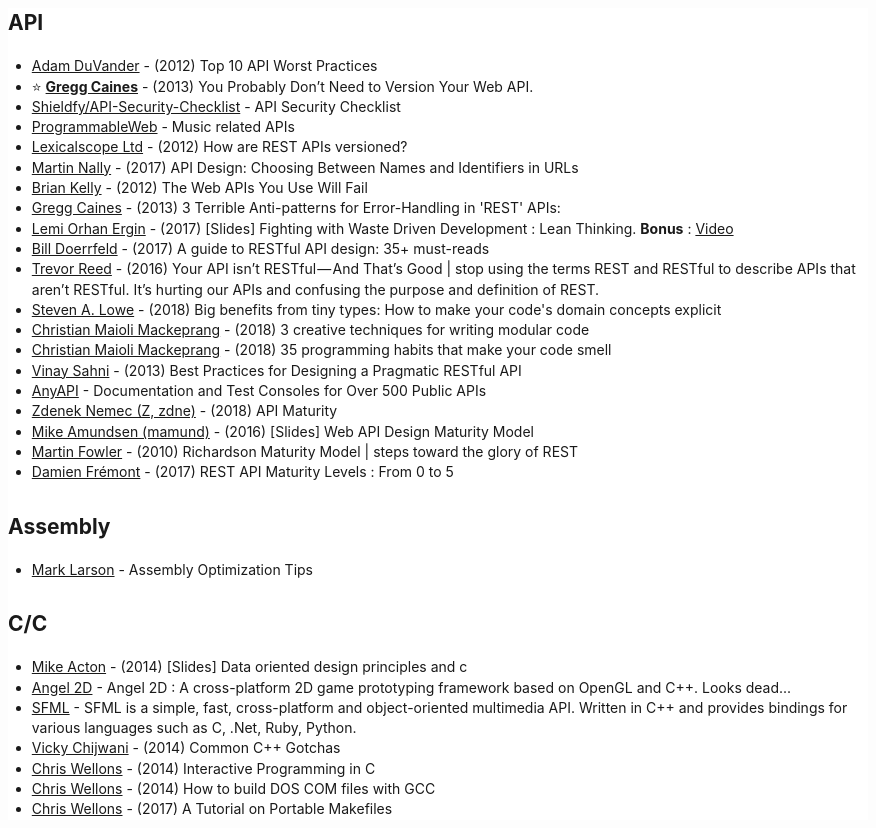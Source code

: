## API
* [Adam DuVander](https://www.programmableweb.com/news/top-10-api-worst-practices/2012/08/03) - (2012) Top 10 API Worst Practices
* :star: [**Gregg Caines**](http://caines.ca/blog/2013/09/13/you-probably-dont-need-to-version-your-web-api/) - (2013) You Probably Don’t Need to Version Your Web API.
* [Shieldfy/API-Security-Checklist](https://github.com/shieldfy/API-Security-Checklist) - API Security Checklist
* [ProgrammableWeb](https://www.programmableweb.com/category/music/apis?category=19990) - Music related APIs
* [Lexicalscope Ltd](http://www.lexicalscope.com/blog/2012/03/12/how-are-rest-apis-versioned/) - (2012) How are REST APIs versioned?
* [Martin Nally](https://apigee.com/about/blog/api-technology/api-design-choosing-between-names-and-identifiers-urls) - (2017) API Design: Choosing Between Names and Identifiers in URLs
* [Brian Kelly](https://morethancoding.com/2012/10/24/the-web-apis-you-use-will-fail/) - (2012) The Web APIs You Use Will Fail
* [Gregg Caines](http://caines.ca/blog/2013/04/21/3-terrible-anti-patterns-for-error-handling-in-rest-apis/) - (2013) 3 Terrible Anti-patterns for Error-Handling in 'REST' APIs:
* [Lemi Orhan Ergin](https://fr.slideshare.net/lemiorhan/waste-driven-development-xp-days-ukraine-2017) - (2017) [Slides] Fighting with Waste Driven Development : Lean Thinking. **Bonus** : [Video](https://www.youtube.com/watch?v=Iw3I_nALH6s)
* [Bill Doerrfeld](https://techbeacon.com/guide-restful-api-design-35-must-reads#.WcVeaYqsgc0.twitter) - (2017) A guide to RESTful API design: 35+ must-reads
* [Trevor Reed](https://medium.com/@trevorhreed/you-re-api-isn-t-restful-and-that-s-good-b2662079cf0e) - (2016) Your API isn’t RESTful — And That’s Good | stop using the terms REST and RESTful to describe APIs that aren’t RESTful. It’s hurting our APIs and confusing the purpose and definition of REST.
* [Steven A. Lowe](https://techbeacon.com/big-benefits-tiny-types-how-make-your-codes-domain-concepts-explicit) - (2018) Big benefits from tiny types: How to make your code's domain concepts explicit
* [Christian Maioli Mackeprang](https://techbeacon.com/3-creative-techniques-writing-modular-code) - (2018) 3 creative techniques for writing modular code
* [Christian Maioli Mackeprang](https://techbeacon.com/35-bad-programming-habits-make-your-code-smell) - (2018) 35 programming habits that make your code smell
* [Vinay Sahni](https://www.vinaysahni.com/best-practices-for-a-pragmatic-restful-api) - (2013) Best Practices for Designing a Pragmatic RESTful API
* [AnyAPI](https://any-api.com/) - Documentation and Test Consoles for Over 500 Public APIs
* [Zdenek Nemec (Z, zdne)](https://blog.goodapi.co/api-maturity-fb25560151a3) - (2018) API Maturity
* [Mike Amundsen (mamund)](http://amundsen.com/talks/2016-11-apistrat-wadm/2016-11-apistrat-wadm.pdf) - (2016) [Slides] Web API Design
Maturity Model
* [Martin Fowler](https://martinfowler.com/articles/richardsonMaturityModel.html) - (2010) Richardson Maturity Model | steps toward the glory of REST
* [Damien Frémont](https://damienfremont.com/2017/11/23/rest-api-maturity-levels-from-0-to-5/) - (2017) REST API Maturity Levels : From 0 to 5

## Assembly
* [Mark Larson](http://mark.masmcode.com/) - Assembly Optimization Tips

## C/C
* [Mike Acton](https://www.slideshare.net/cellperformance/data-oriented-design-and-c) - (2014) [Slides] Data oriented design principles and c
* [Angel 2D](https://github.com/angel2d/angel2d) - Angel 2D : A cross-platform 2D game prototyping framework based on OpenGL and C++. Looks dead...
* [SFML](https://www.sfml-dev.org/) - SFML is a simple, fast, cross-platform and object-oriented multimedia API. Written in C++ and provides bindings for various languages such as C, .Net, Ruby, Python.
* [Vicky Chijwani](https://vickychijwani.me/cpp-gotchas/) - (2014) Common C++ Gotchas
* [Chris Wellons](http://nullprogram.com/blog/2014/12/23/) - (2014) Interactive Programming in C
* [Chris Wellons](http://nullprogram.com/blog/2014/12/09/) - (2014) How to build DOS COM files with GCC
* [Chris Wellons](http://nullprogram.com/blog/2017/08/20/) - (2017) A Tutorial on Portable Makefiles